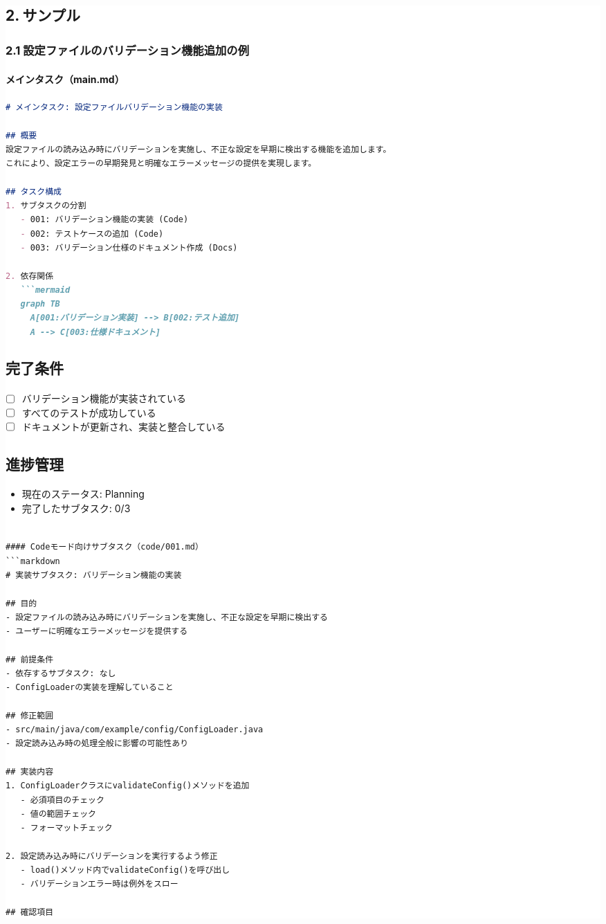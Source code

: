 ## 2. サンプル

### 2.1 設定ファイルのバリデーション機能追加の例

#### メインタスク（main.md）
```markdown
# メインタスク: 設定ファイルバリデーション機能の実装

## 概要
設定ファイルの読み込み時にバリデーションを実施し、不正な設定を早期に検出する機能を追加します。
これにより、設定エラーの早期発見と明確なエラーメッセージの提供を実現します。

## タスク構成
1. サブタスクの分割
   - 001: バリデーション機能の実装 (Code)
   - 002: テストケースの追加 (Code)
   - 003: バリデーション仕様のドキュメント作成 (Docs)

2. 依存関係
   ```mermaid
   graph TB
     A[001:バリデーション実装] --> B[002:テスト追加]
     A --> C[003:仕様ドキュメント]
   ```

## 完了条件
- [ ] バリデーション機能が実装されている
- [ ] すべてのテストが成功している
- [ ] ドキュメントが更新され、実装と整合している

## 進捗管理
- 現在のステータス: Planning
- 完了したサブタスク: 0/3
```

#### Codeモード向けサブタスク（code/001.md）
```markdown
# 実装サブタスク: バリデーション機能の実装

## 目的
- 設定ファイルの読み込み時にバリデーションを実施し、不正な設定を早期に検出する
- ユーザーに明確なエラーメッセージを提供する

## 前提条件
- 依存するサブタスク: なし
- ConfigLoaderの実装を理解していること

## 修正範囲
- src/main/java/com/example/config/ConfigLoader.java
- 設定読み込み時の処理全般に影響の可能性あり

## 実装内容
1. ConfigLoaderクラスにvalidateConfig()メソッドを追加
   - 必須項目のチェック
   - 値の範囲チェック
   - フォーマットチェック

2. 設定読み込み時にバリデーションを実行するよう修正
   - load()メソッド内でvalidateConfig()を呼び出し
   - バリデーションエラー時は例外をスロー

## 確認項目
```